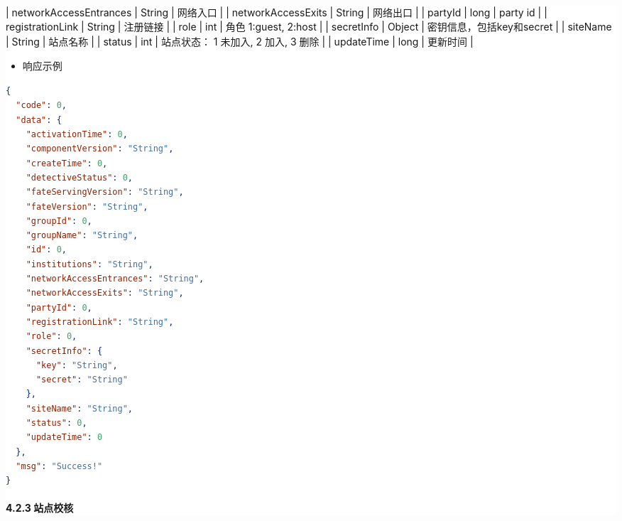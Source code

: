 | networkAccessEntrances    | String | 网络入口           |
| networkAccessExits    | String | 网络出口           |
| partyId    | long | party id           |
| registrationLink    | String | 注册链接           |
| role    | int | 角色 1:guest, 2:host           |
| secretInfo    | Object | 密钥信息，包括key和secret           |
| siteName    | String | 站点名称           |
| status    | int | 站点状态： 1 未加入, 2 加入, 3 删除         |
| updateTime    | long | 更新时间           |

- 响应示例

```json
{
  "code": 0,
  "data": {
    "activationTime": 0,
    "componentVersion": "String",
    "createTime": 0,
    "detectiveStatus": 0,
    "fateServingVersion": "String",
    "fateVersion": "String",
    "groupId": 0,
    "groupName": "String",
    "id": 0,
    "institutions": "String",
    "networkAccessEntrances": "String",
    "networkAccessExits": "String",
    "partyId": 0,
    "registrationLink": "String",
    "role": 0,
    "secretInfo": {
      "key": "String",
      "secret": "String"
    },
    "siteName": "String",
    "status": 0,
    "updateTime": 0
  },
  "msg": "Success!"
}
```



#### 4.2.3 站点校核
